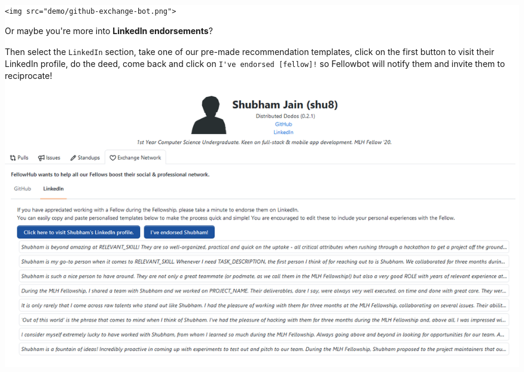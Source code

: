     <img src="demo/github-exchange-bot.png">
</p>

Or maybe you're more into **LinkedIn endorsements**?

Then select the `LinkedIn` section, take one of our pre-made recommendation templates, click on the first button to visit their LinkedIn profile, do the deed, come back and click on `I've endorsed [fellow]!` so Fellowbot will notify them and invite them to reciprocate!

<p align="center">
    <img src="demo/linkedin-exchange.png">
</p>
